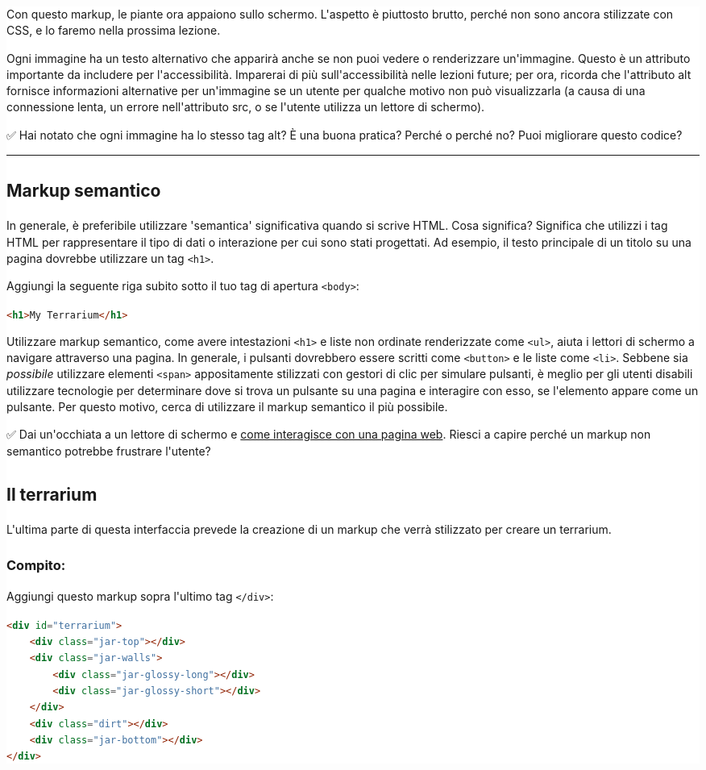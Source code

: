 Con questo markup, le piante ora appaiono sullo schermo. L'aspetto è piuttosto brutto, perché non sono ancora stilizzate con CSS, e lo faremo nella prossima lezione.

Ogni immagine ha un testo alternativo che apparirà anche se non puoi vedere o renderizzare un'immagine. Questo è un attributo importante da includere per l'accessibilità. Imparerai di più sull'accessibilità nelle lezioni future; per ora, ricorda che l'attributo alt fornisce informazioni alternative per un'immagine se un utente per qualche motivo non può visualizzarla (a causa di una connessione lenta, un errore nell'attributo src, o se l'utente utilizza un lettore di schermo).

✅ Hai notato che ogni immagine ha lo stesso tag alt? È una buona pratica? Perché o perché no? Puoi migliorare questo codice?

---

## Markup semantico

In generale, è preferibile utilizzare 'semantica' significativa quando si scrive HTML. Cosa significa? Significa che utilizzi i tag HTML per rappresentare il tipo di dati o interazione per cui sono stati progettati. Ad esempio, il testo principale di un titolo su una pagina dovrebbe utilizzare un tag `<h1>`.

Aggiungi la seguente riga subito sotto il tuo tag di apertura `<body>`:

```html
<h1>My Terrarium</h1>
```

Utilizzare markup semantico, come avere intestazioni `<h1>` e liste non ordinate renderizzate come `<ul>`, aiuta i lettori di schermo a navigare attraverso una pagina. In generale, i pulsanti dovrebbero essere scritti come `<button>` e le liste come `<li>`. Sebbene sia _possibile_ utilizzare elementi `<span>` appositamente stilizzati con gestori di clic per simulare pulsanti, è meglio per gli utenti disabili utilizzare tecnologie per determinare dove si trova un pulsante su una pagina e interagire con esso, se l'elemento appare come un pulsante. Per questo motivo, cerca di utilizzare il markup semantico il più possibile.

✅ Dai un'occhiata a un lettore di schermo e [come interagisce con una pagina web](https://www.youtube.com/watch?v=OUDV1gqs9GA). Riesci a capire perché un markup non semantico potrebbe frustrare l'utente?

## Il terrarium

L'ultima parte di questa interfaccia prevede la creazione di un markup che verrà stilizzato per creare un terrarium.

### Compito:

Aggiungi questo markup sopra l'ultimo tag `</div>`:

```html
<div id="terrarium">
	<div class="jar-top"></div>
	<div class="jar-walls">
		<div class="jar-glossy-long"></div>
		<div class="jar-glossy-short"></div>
	</div>
	<div class="dirt"></div>
	<div class="jar-bottom"></div>
</div>
```
